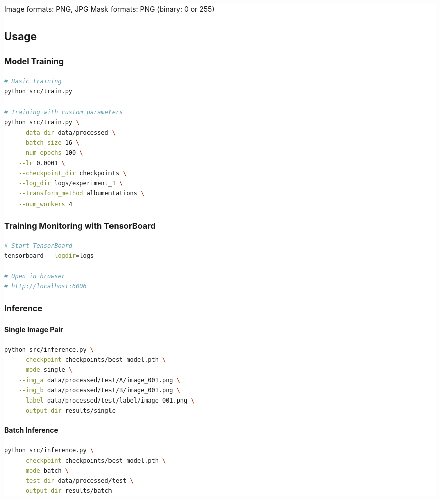 Image formats: PNG, JPG
Mask formats: PNG (binary: 0 or 255)

## Usage

### Model Training

```bash
# Basic training
python src/train.py

# Training with custom parameters
python src/train.py \
    --data_dir data/processed \
    --batch_size 16 \
    --num_epochs 100 \
    --lr 0.0001 \
    --checkpoint_dir checkpoints \
    --log_dir logs/experiment_1 \
    --transform_method albumentations \
    --num_workers 4
```

### Training Monitoring with TensorBoard

```bash
# Start TensorBoard
tensorboard --logdir=logs

# Open in browser
# http://localhost:6006
```

### Inference

#### Single Image Pair

```bash
python src/inference.py \
    --checkpoint checkpoints/best_model.pth \
    --mode single \
    --img_a data/processed/test/A/image_001.png \
    --img_b data/processed/test/B/image_001.png \
    --label data/processed/test/label/image_001.png \
    --output_dir results/single
```

#### Batch Inference

```bash
python src/inference.py \
    --checkpoint checkpoints/best_model.pth \
    --mode batch \
    --test_dir data/processed/test \
    --output_dir results/batch
```
